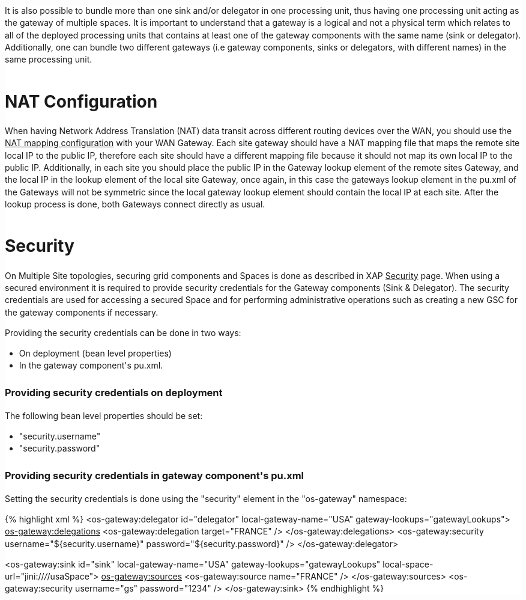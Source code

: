 It is also possible to bundle more than one sink and/or delegator in one processing unit, thus having one processing unit acting as the gateway of multiple spaces.
It is important to understand that a gateway is a logical and not a physical term which relates to all of the deployed processing units that contains at least one of the gateway components with the same name (sink or delegator).
Additionally, one can bundle two different gateways (i.e gateway components, sinks or delegators, with different names) in the same processing unit.

# NAT Configuration

When having Network Address Translation (NAT) data transit across different routing devices over the WAN, you should use the [NAT mapping configuration]({%currentadmurl%}/network-over-nat.html) with your WAN Gateway. Each site gateway should have a NAT mapping file that maps the remote site local IP to the public IP, therefore each site should have a different mapping file because it should not map its own local IP to the public IP. Additionally, in each site you should place the public IP in the Gateway lookup element of the remote sites Gateway, and the local IP in the lookup element of the local site Gateway, once again, in this case the gateways lookup element in the pu.xml of the Gateways will not be symmetric since the local gateway lookup element should contain the local IP at each site. After the lookup process is done, both Gateways connect directly as usual.

# Security

On Multiple Site topologies, securing grid components and Spaces is done as described in XAP [Security]({%currentsecurl%}/index.html) page. When using a secured environment it is required to provide security credentials for the Gateway components (Sink & Delegator).
The security credentials are used for accessing a secured Space and for performing administrative operations such as creating a new GSC for the gateway components if necessary.

Providing the security credentials can be done in two ways:

- On deployment (bean level properties)
- In the gateway component's pu.xml.

### Providing security credentials on deployment

The following bean level properties should be set:

- "security.username"
- "security.password"

### Providing security credentials in gateway component's pu.xml

Setting the security credentials is done using the "security" element in the "os-gateway" namespace:

{% highlight xml %}
<os-gateway:delegator id="delegator" local-gateway-name="USA" gateway-lookups="gatewayLookups">
  <os-gateway:delegations>
    <os-gateway:delegation target="FRANCE" />
  </os-gateway:delegations>
  <os-gateway:security username="${security.username}" password="${security.password}" />
</os-gateway:delegator>

<os-gateway:sink id="sink" local-gateway-name="USA" gateway-lookups="gatewayLookups"
         local-space-url="jini://*/*/usaSpace">
  <os-gateway:sources>
    <os-gateway:source name="FRANCE" />
  </os-gateway:sources>
  <os-gateway:security username="gs" password="1234" />
</os-gateway:sink>
{% endhighlight %}
